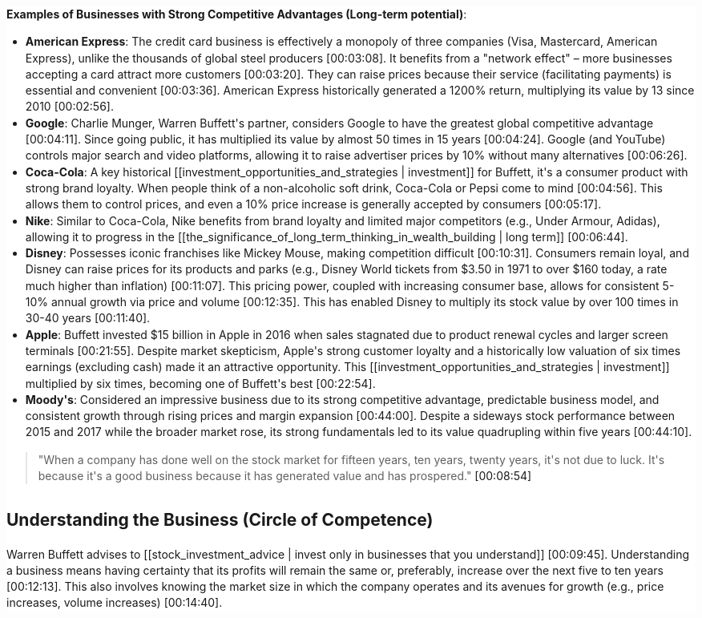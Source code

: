 **Examples of Businesses with Strong Competitive Advantages (Long-term potential)**:

*   **American Express**: The credit card business is effectively a monopoly of three companies (Visa, Mastercard, American Express), unlike the thousands of global steel producers <a class="yt-timestamp" data-t="00:03:08">[00:03:08]</a>. It benefits from a "network effect" – more businesses accepting a card attract more customers <a class="yt-timestamp" data-t="00:03:20">[00:03:20]</a>. They can raise prices because their service (facilitating payments) is essential and convenient <a class="yt-timestamp" data-t="00:03:36">[00:03:36]</a>. American Express historically generated a 1200% return, multiplying its value by 13 since 2010 <a class="yt-timestamp" data-t="00:02:56">[00:02:56]</a>.
*   **Google**: Charlie Munger, Warren Buffett's partner, considers Google to have the greatest global competitive advantage <a class="yt-timestamp" data-t="00:04:11">[00:04:11]</a>. Since going public, it has multiplied its value by almost 50 times in 15 years <a class="yt-timestamp" data-t="00:04:24">[00:04:24]</a>. Google (and YouTube) controls major search and video platforms, allowing it to raise advertiser prices by 10% without many alternatives <a class="yt-timestamp" data-t="00:06:26">[00:06:26]</a>.
*   **Coca-Cola**: A key historical [[investment_opportunities_and_strategies | investment]] for Buffett, it's a consumer product with strong brand loyalty. When people think of a non-alcoholic soft drink, Coca-Cola or Pepsi come to mind <a class="yt-timestamp" data-t="00:04:56">[00:04:56]</a>. This allows them to control prices, and even a 10% price increase is generally accepted by consumers <a class="yt-timestamp" data-t="00:05:17">[00:05:17]</a>.
*   **Nike**: Similar to Coca-Cola, Nike benefits from brand loyalty and limited major competitors (e.g., Under Armour, Adidas), allowing it to progress in the [[the_significance_of_long_term_thinking_in_wealth_building | long term]] <a class="yt-timestamp" data-t="00:06:44">[00:06:44]</a>.
*   **Disney**: Possesses iconic franchises like Mickey Mouse, making competition difficult <a class="yt-timestamp" data-t="00:10:31">[00:10:31]</a>. Consumers remain loyal, and Disney can raise prices for its products and parks (e.g., Disney World tickets from $3.50 in 1971 to over $160 today, a rate much higher than inflation) <a class="yt-timestamp" data-t="00:11:07">[00:11:07]</a>. This pricing power, coupled with increasing consumer base, allows for consistent 5-10% annual growth via price and volume <a class="yt-timestamp" data-t="00:12:35">[00:12:35]</a>. This has enabled Disney to multiply its stock value by over 100 times in 30-40 years <a class="yt-timestamp" data-t="00:11:40">[00:11:40]</a>.
*   **Apple**: Buffett invested $15 billion in Apple in 2016 when sales stagnated due to product renewal cycles and larger screen terminals <a class="yt-timestamp" data-t="00:21:55">[00:21:55]</a>. Despite market skepticism, Apple's strong customer loyalty and a historically low valuation of six times earnings (excluding cash) made it an attractive opportunity. This [[investment_opportunities_and_strategies | investment]] multiplied by six times, becoming one of Buffett's best <a class="yt-timestamp" data-t="00:22:54">[00:22:54]</a>.
*   **Moody's**: Considered an impressive business due to its strong competitive advantage, predictable business model, and consistent growth through rising prices and margin expansion <a class="yt-timestamp" data-t="00:44:00">[00:44:00]</a>. Despite a sideways stock performance between 2015 and 2017 while the broader market rose, its strong fundamentals led to its value quadrupling within five years <a class="yt-timestamp" data-t="00:44:10">[00:44:10]</a>.

> "When a company has done well on the stock market for fifteen years, ten years, twenty years, it's not due to luck. It's because it's a good business because it has generated value and has prospered." <a class="yt-timestamp" data-t="00:08:54">[00:08:54]</a>

## Understanding the Business (Circle of Competence)

Warren Buffett advises to [[stock_investment_advice | invest only in businesses that you understand]] <a class="yt-timestamp" data-t="00:09:45">[00:09:45]</a>. Understanding a business means having certainty that its profits will remain the same or, preferably, increase over the next five to ten years <a class="yt-timestamp" data-t="00:12:13">[00:12:13]</a>. This also involves knowing the market size in which the company operates and its avenues for growth (e.g., price increases, volume increases) <a class="yt-timestamp" data-t="00:14:40">[00:14:40]</a>.
